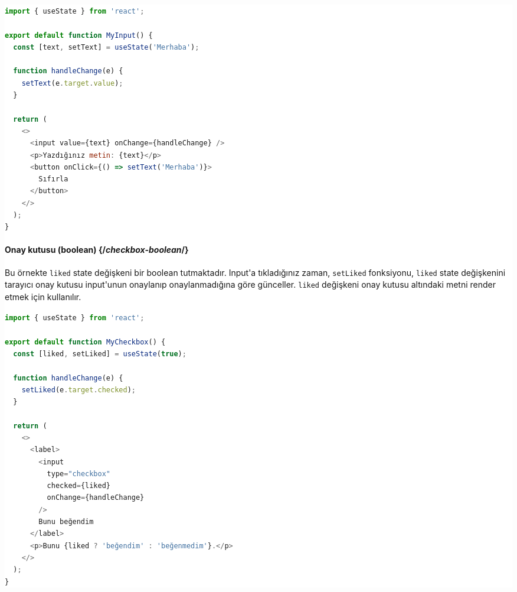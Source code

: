 ```js
import { useState } from 'react';

export default function MyInput() {
  const [text, setText] = useState('Merhaba');

  function handleChange(e) {
    setText(e.target.value);
  }

  return (
    <>
      <input value={text} onChange={handleChange} />
      <p>Yazdığınız metin: {text}</p>
      <button onClick={() => setText('Merhaba')}>
        Sıfırla
      </button>
    </>
  );
}
```

</Sandpack>

<Solution />

#### Onay kutusu (boolean) {/*checkbox-boolean*/}

Bu örnekte `liked` state değişkeni bir boolean tutmaktadır. Input'a tıkladığınız zaman, `setLiked` fonksiyonu, `liked` state değişkenini tarayıcı onay kutusu input'unun onaylanıp onaylanmadığına göre günceller. `liked` değişkeni onay kutusu altındaki metni render etmek için kullanılır.

<Sandpack>

```js
import { useState } from 'react';

export default function MyCheckbox() {
  const [liked, setLiked] = useState(true);

  function handleChange(e) {
    setLiked(e.target.checked);
  }

  return (
    <>
      <label>
        <input
          type="checkbox"
          checked={liked}
          onChange={handleChange}
        />
        Bunu beğendim
      </label>
      <p>Bunu {liked ? 'beğendim' : 'beğenmedim'}.</p>
    </>
  );
}
```
